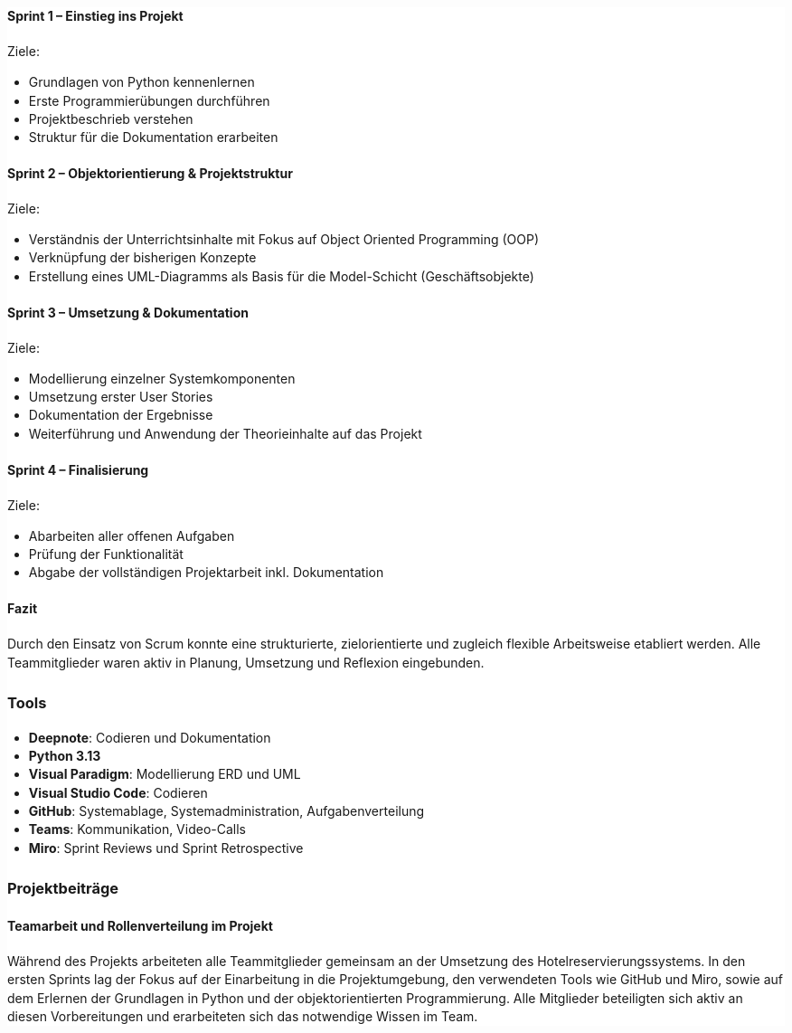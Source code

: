 #### Sprint 1 – Einstieg ins Projekt

Ziele:
- Grundlagen von Python kennenlernen
- Erste Programmierübungen durchführen
- Projektbeschrieb verstehen
- Struktur für die Dokumentation erarbeiten

#### Sprint 2 – Objektorientierung & Projektstruktur

Ziele:
- Verständnis der Unterrichtsinhalte mit Fokus auf Object Oriented Programming (OOP)
- Verknüpfung der bisherigen Konzepte
- Erstellung eines UML-Diagramms als Basis für die Model-Schicht (Geschäftsobjekte)

#### Sprint 3 – Umsetzung & Dokumentation

Ziele:
- Modellierung einzelner Systemkomponenten
- Umsetzung erster User Stories
- Dokumentation der Ergebnisse
- Weiterführung und Anwendung der Theorieinhalte auf das Projekt

#### Sprint 4 – Finalisierung

Ziele:
- Abarbeiten aller offenen Aufgaben
- Prüfung der Funktionalität
- Abgabe der vollständigen Projektarbeit inkl. Dokumentation

#### Fazit

Durch den Einsatz von Scrum konnte eine strukturierte, zielorientierte und zugleich flexible Arbeitsweise etabliert werden. Alle Teammitglieder waren aktiv in Planung, Umsetzung und Reflexion eingebunden.

### Tools 
- **Deepnote**: Codieren und Dokumentation  
- **Python 3.13**  
- **Visual Paradigm**: Modellierung ERD und UML  
- **Visual Studio Code**: Codieren  
- **GitHub**: Systemablage, Systemadministration, Aufgabenverteilung  
- **Teams**: Kommunikation, Video-Calls  
- **Miro**: Sprint Reviews und Sprint Retrospective  

### Projektbeiträge
#### Teamarbeit und Rollenverteilung im Projekt

Während des Projekts arbeiteten alle Teammitglieder gemeinsam an der Umsetzung des Hotelreservierungssystems. In den ersten Sprints lag der Fokus auf der Einarbeitung in die Projektumgebung, den verwendeten Tools wie GitHub und Miro, sowie auf dem Erlernen der Grundlagen in Python und der objektorientierten Programmierung. Alle Mitglieder beteiligten sich aktiv an diesen Vorbereitungen und erarbeiteten sich das notwendige Wissen im Team.
